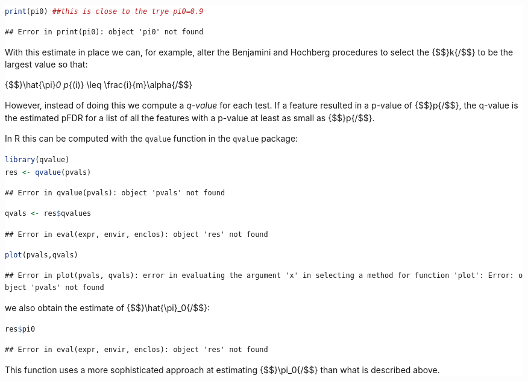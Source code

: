 ```r
print(pi0) ##this is close to the trye pi0=0.9
```

```
## Error in print(pi0): object 'pi0' not found
```

With this estimate in place we can, for example, alter the Benjamini and Hochberg procedures to select the {$$}k{/$$} to be the largest value so that: 

{$$}\hat{\pi}_0 p_{(i)} \leq \frac{i}{m}\alpha{/$$}

However, instead of doing this we compute a _q-value_ for each test. If a feature resulted in a p-value of {$$}p{/$$}, the q-value is the estimated pFDR for a list of all the features with a p-value at least as small as {$$}p{/$$}.

In R this can be computed with the `qvalue` function in the `qvalue` package:


```r
library(qvalue)
res <- qvalue(pvals)
```

```
## Error in qvalue(pvals): object 'pvals' not found
```

```r
qvals <- res$qvalues
```

```
## Error in eval(expr, envir, enclos): object 'res' not found
```

```r
plot(pvals,qvals)
```

```
## Error in plot(pvals, qvals): error in evaluating the argument 'x' in selecting a method for function 'plot': Error: object 'pvals' not found
```
we also obtain the estimate of {$$}\hat{\pi}_0{/$$}:


```r
res$pi0
```

```
## Error in eval(expr, envir, enclos): object 'res' not found
```
This function uses a more sophisticated approach at estimating {$$}\pi_0{/$$} than what is described above.
